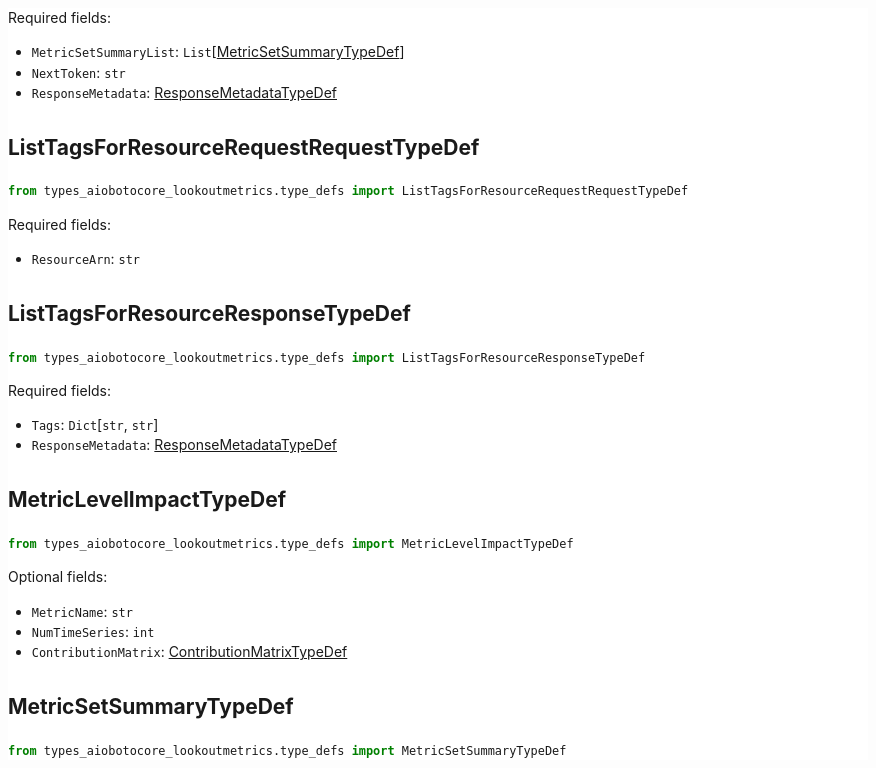 Required fields:

- `MetricSetSummaryList`:
  `List`\[[MetricSetSummaryTypeDef](./type_defs.md#metricsetsummarytypedef)\]
- `NextToken`: `str`
- `ResponseMetadata`:
  [ResponseMetadataTypeDef](./type_defs.md#responsemetadatatypedef)

<a id="listtagsforresourcerequestrequesttypedef"></a>

## ListTagsForResourceRequestRequestTypeDef

```python
from types_aiobotocore_lookoutmetrics.type_defs import ListTagsForResourceRequestRequestTypeDef
```

Required fields:

- `ResourceArn`: `str`

<a id="listtagsforresourceresponsetypedef"></a>

## ListTagsForResourceResponseTypeDef

```python
from types_aiobotocore_lookoutmetrics.type_defs import ListTagsForResourceResponseTypeDef
```

Required fields:

- `Tags`: `Dict`\[`str`, `str`\]
- `ResponseMetadata`:
  [ResponseMetadataTypeDef](./type_defs.md#responsemetadatatypedef)

<a id="metriclevelimpacttypedef"></a>

## MetricLevelImpactTypeDef

```python
from types_aiobotocore_lookoutmetrics.type_defs import MetricLevelImpactTypeDef
```

Optional fields:

- `MetricName`: `str`
- `NumTimeSeries`: `int`
- `ContributionMatrix`:
  [ContributionMatrixTypeDef](./type_defs.md#contributionmatrixtypedef)

<a id="metricsetsummarytypedef"></a>

## MetricSetSummaryTypeDef

```python
from types_aiobotocore_lookoutmetrics.type_defs import MetricSetSummaryTypeDef
```
